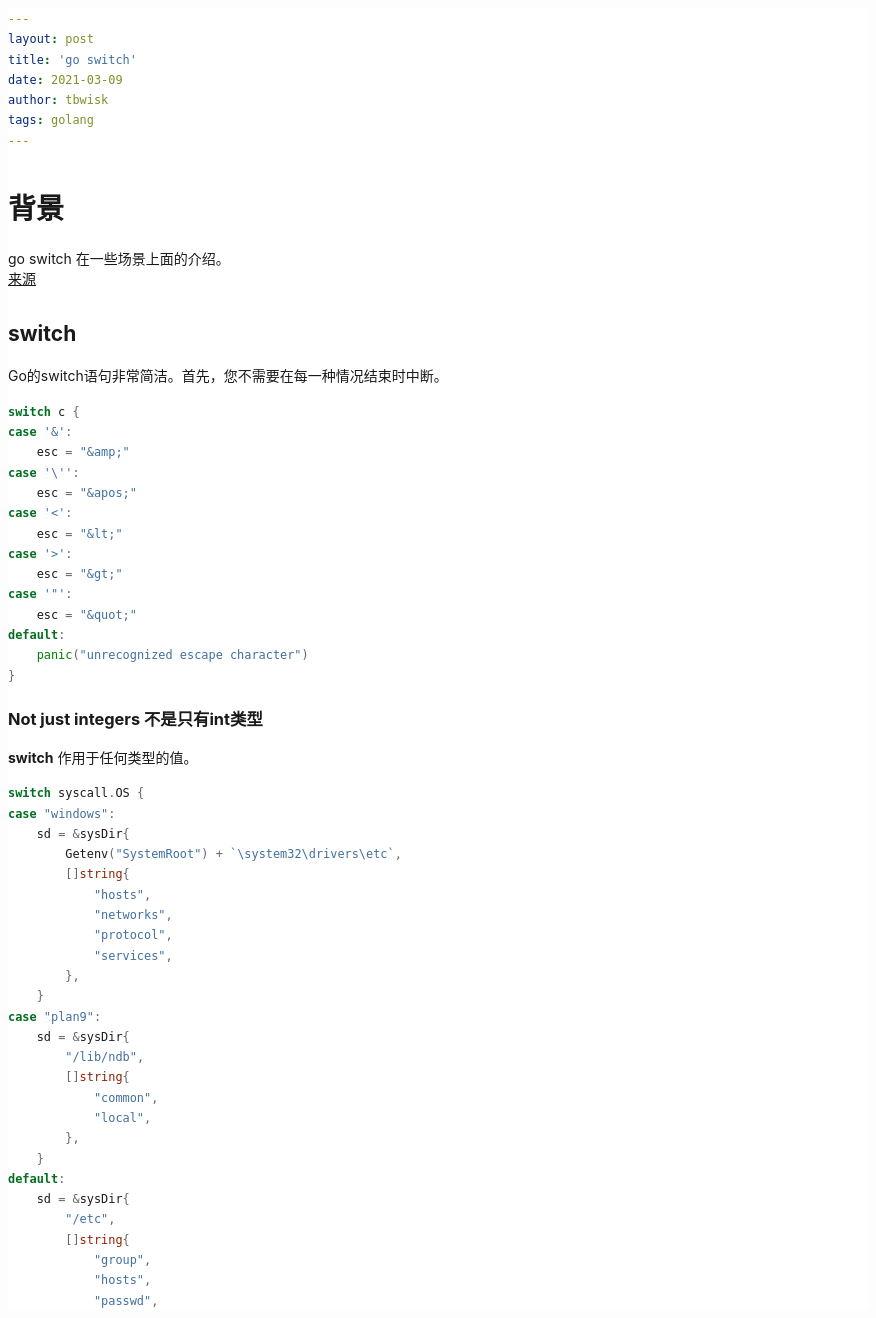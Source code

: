 ```yaml
---
layout: post
title: 'go switch'
date: 2021-03-09
author: tbwisk
tags: golang
---
```


# 背景  

go switch 在一些场景上面的介绍。  
[来源](https://github.com/golang/go/wiki/Switch) 
## switch 
Go的switch语句非常简洁。首先，您不需要在每一种情况结束时中断。  
```go 
switch c {
case '&':
	esc = "&amp;"
case '\'':
	esc = "&apos;"
case '<':
	esc = "&lt;"
case '>':
	esc = "&gt;"
case '"':
	esc = "&quot;"
default:
	panic("unrecognized escape character")
}
```
### Not just integers 不是只有int类型  
__switch__ 作用于任何类型的值。
```go 
switch syscall.OS {
case "windows":
	sd = &sysDir{
		Getenv("SystemRoot") + `\system32\drivers\etc`,
		[]string{
			"hosts",
			"networks",
			"protocol",
			"services",
		},
	}
case "plan9":
	sd = &sysDir{
		"/lib/ndb",
		[]string{
			"common",
			"local",
		},
	}
default:
	sd = &sysDir{
		"/etc",
		[]string{
			"group",
			"hosts",
			"passwd",
```